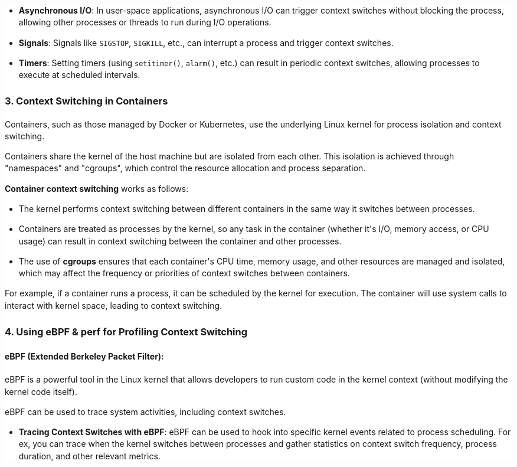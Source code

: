 - **Asynchronous I/O**: In user-space applications, asynchronous I/O can trigger context switches without 
blocking the process, allowing other processes or threads to run during I/O operations.

- **Signals**: Signals like `SIGSTOP`, `SIGKILL`, etc., can interrupt a process and trigger context switches.

- **Timers**: Setting timers (using `setitimer()`, `alarm()`, etc.) can result in periodic context switches,
allowing processes to execute at scheduled intervals.

### 3. **Context Switching in Containers**

Containers, such as those managed by Docker or Kubernetes, use the underlying Linux kernel for process 
isolation and context switching. 

Containers share the kernel of the host machine but are isolated from each other. 
This isolation is achieved through "namespaces" and "cgroups", which control the resource allocation and 
process separation.

**Container context switching** works as follows:
- The kernel performs context switching between different containers in the same way it switches between 
  processes.

- Containers are treated as processes by the kernel, so any task in the container (whether it's I/O, memory 
  access, or CPU usage) can result in context switching between the container and other processes.

- The use of **cgroups** ensures that each container's CPU time, memory usage, and other resources are 
  managed and isolated, which may affect the frequency or priorities of context switches between containers.
 
For example, if a container runs a process, it can be scheduled by the kernel for execution. 
The container will use system calls to interact with kernel space, leading to context switching.

### 4. **Using eBPF & perf for Profiling Context Switching**

#### eBPF (Extended Berkeley Packet Filter):

eBPF is a powerful tool in the Linux kernel that allows developers to run custom code in the kernel context 
(without modifying the kernel code itself). 

eBPF can be used to trace system activities, including context switches.

- **Tracing Context Switches with eBPF**: eBPF can be used to hook into specific kernel events related to 
process scheduling. For ex, you can trace when the kernel switches between processes and gather statistics 
on context switch frequency, process duration, and other relevant metrics.

